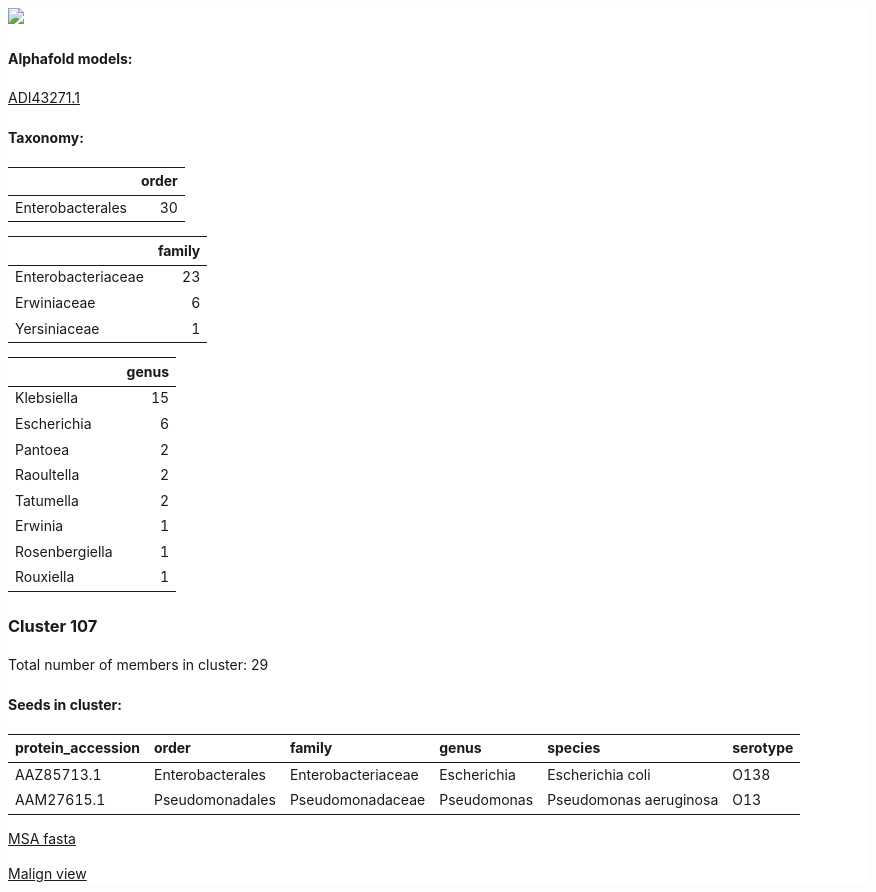![](/Users/idamei/phd/data/csdb/images/1535.gif)

#### Alphafold models:

[ADI43271.1](https://github.com/idameitil/phd/tree/master/data/wzy/alphafold/2202060002-wzy_100/af_out/ADI43271.1/ranked_0.pdb)

#### Taxonomy:

|                  |   order |
|:-----------------|--------:|
| Enterobacterales |      30 |

|                    |   family |
|:-------------------|---------:|
| Enterobacteriaceae |       23 |
| Erwiniaceae        |        6 |
| Yersiniaceae       |        1 |

|                |   genus |
|:---------------|--------:|
| Klebsiella     |      15 |
| Escherichia    |       6 |
| Pantoea        |       2 |
| Raoultella     |       2 |
| Tatumella      |       2 |
| Erwinia        |       1 |
| Rosenbergiella |       1 |
| Rouxiella      |       1 |


### Cluster 107
Total number of members in cluster: 29

#### Seeds in cluster:

| protein_accession   | order            | family             | genus       | species                | serotype   |
|:--------------------|:-----------------|:-------------------|:------------|:-----------------------|:-----------|
| AAZ85713.1          | Enterobacterales | Enterobacteriaceae | Escherichia | Escherichia coli       | O138       |
| AAM27615.1          | Pseudomonadales  | Pseudomonadaceae   | Pseudomonas | Pseudomonas aeruginosa | O13        |

[MSA fasta](https://github.com/idameitil/phd/tree/master/data/wzy/ssn-clusterings/clustering/2205171701/clusters/0029_107/sequences.afa)

[Malign view](https://github.com/idameitil/phd/tree/master/data/wzy/ssn-clusterings/clustering/2205171701/clusters/0029_107/sequences.malign)
